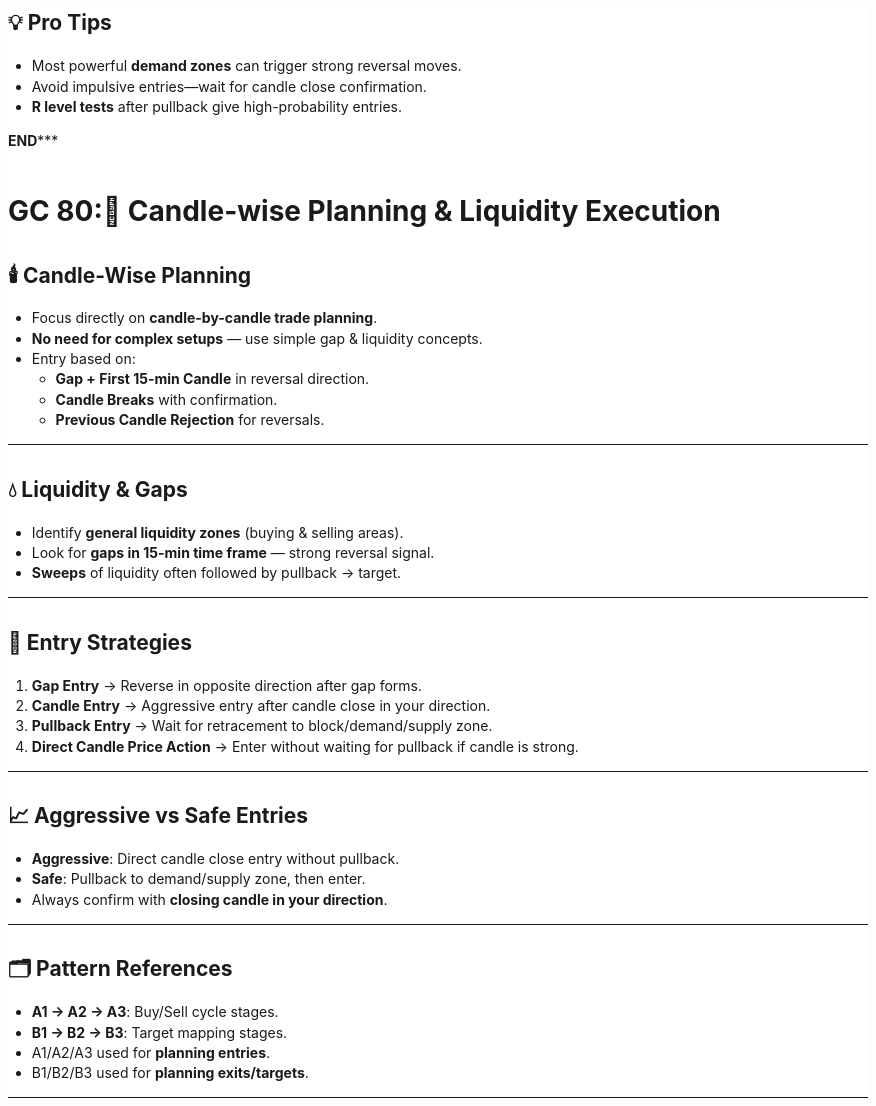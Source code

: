 
## 💡 Pro Tips
- Most powerful **demand zones** can trigger strong reversal moves.
- Avoid impulsive entries—wait for candle close confirmation.
- **R level tests** after pullback give high-probability entries.





************************************END***************************************

# GC 80:📒 Candle-wise Planning & Liquidity Execution

## 🕯️ Candle-Wise Planning
- Focus directly on **candle-by-candle trade planning**.
- **No need for complex setups** — use simple gap & liquidity concepts.
- Entry based on:
  - **Gap + First 15-min Candle** in reversal direction.
  - **Candle Breaks** with confirmation.
  - **Previous Candle Rejection** for reversals.

---

## 💧 Liquidity & Gaps
- Identify **general liquidity zones** (buying & selling areas).
- Look for **gaps in 15-min time frame** — strong reversal signal.
- **Sweeps** of liquidity often followed by pullback → target.

---

## 🎯 Entry Strategies
1. **Gap Entry** → Reverse in opposite direction after gap forms.
2. **Candle Entry** → Aggressive entry after candle close in your direction.
3. **Pullback Entry** → Wait for retracement to block/demand/supply zone.
4. **Direct Candle Price Action** → Enter without waiting for pullback if candle is strong.

---

## 📈 Aggressive vs Safe Entries
- **Aggressive**: Direct candle close entry without pullback.
- **Safe**: Pullback to demand/supply zone, then enter.
- Always confirm with **closing candle in your direction**.

---

## 🗂 Pattern References
- **A1 → A2 → A3**: Buy/Sell cycle stages.
- **B1 → B2 → B3**: Target mapping stages.
- A1/A2/A3 used for **planning entries**.
- B1/B2/B3 used for **planning exits/targets**.

---
